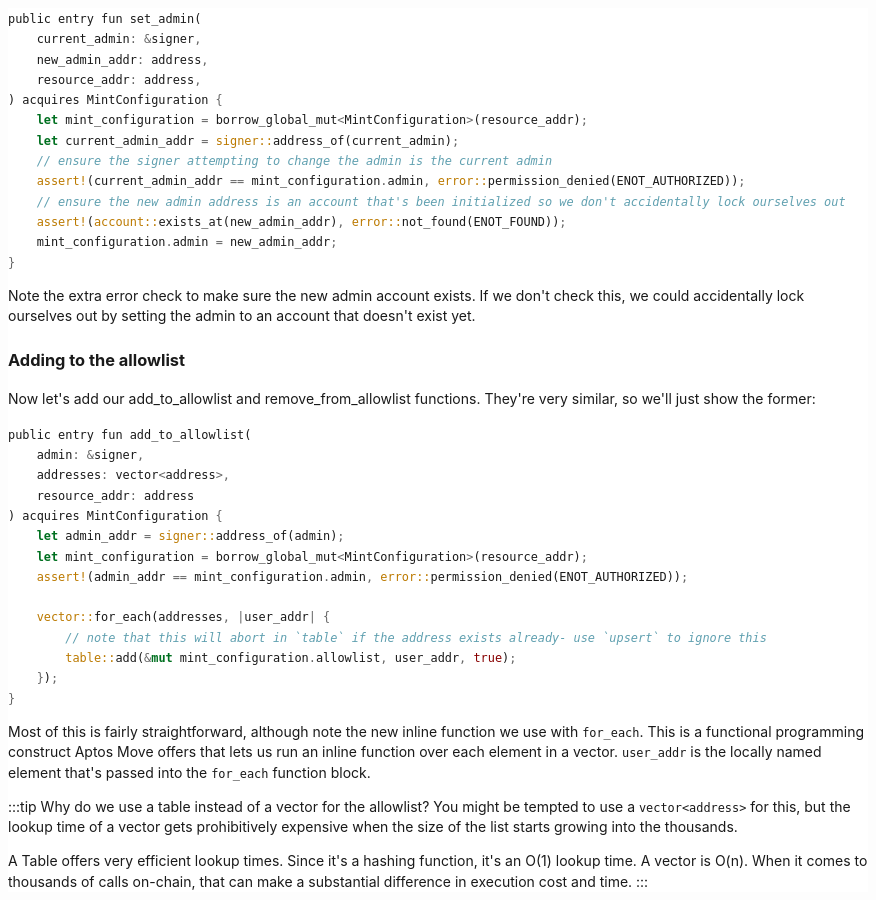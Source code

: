 ```rust
public entry fun set_admin(
    current_admin: &signer,
    new_admin_addr: address,
    resource_addr: address,
) acquires MintConfiguration {
    let mint_configuration = borrow_global_mut<MintConfiguration>(resource_addr);
    let current_admin_addr = signer::address_of(current_admin);
    // ensure the signer attempting to change the admin is the current admin
    assert!(current_admin_addr == mint_configuration.admin, error::permission_denied(ENOT_AUTHORIZED));
    // ensure the new admin address is an account that's been initialized so we don't accidentally lock ourselves out
    assert!(account::exists_at(new_admin_addr), error::not_found(ENOT_FOUND));
    mint_configuration.admin = new_admin_addr;
}
```
Note the extra error check to make sure the new admin account exists. If we don't check this, we could accidentally lock ourselves out by setting the admin to an account that doesn't exist yet.

### Adding to the allowlist

Now let's add our add_to_allowlist and remove_from_allowlist functions. They're very similar, so we'll just show the former:

```rust
public entry fun add_to_allowlist(
    admin: &signer,
    addresses: vector<address>,
    resource_addr: address
) acquires MintConfiguration {
    let admin_addr = signer::address_of(admin);
    let mint_configuration = borrow_global_mut<MintConfiguration>(resource_addr);
    assert!(admin_addr == mint_configuration.admin, error::permission_denied(ENOT_AUTHORIZED));

    vector::for_each(addresses, |user_addr| {
        // note that this will abort in `table` if the address exists already- use `upsert` to ignore this
        table::add(&mut mint_configuration.allowlist, user_addr, true);
    });
}
```

Most of this is fairly straightforward, although note the new inline function we use with `for_each`. This is a functional programming construct Aptos Move offers that lets us run an inline function over each element in a vector. `user_addr` is the locally named element that's passed into the `for_each` function block.

:::tip Why do we use a table instead of a vector for the allowlist?
You might be tempted to use a `vector<address>` for this, but the lookup time of a vector gets prohibitively expensive when the size of the list starts growing into the thousands.

A Table offers very efficient lookup times. Since it's a hashing function, it's an O(1) lookup time. A vector is O(n). When it comes to thousands of calls on-chain, that can make a substantial difference in execution cost and time.
:::
